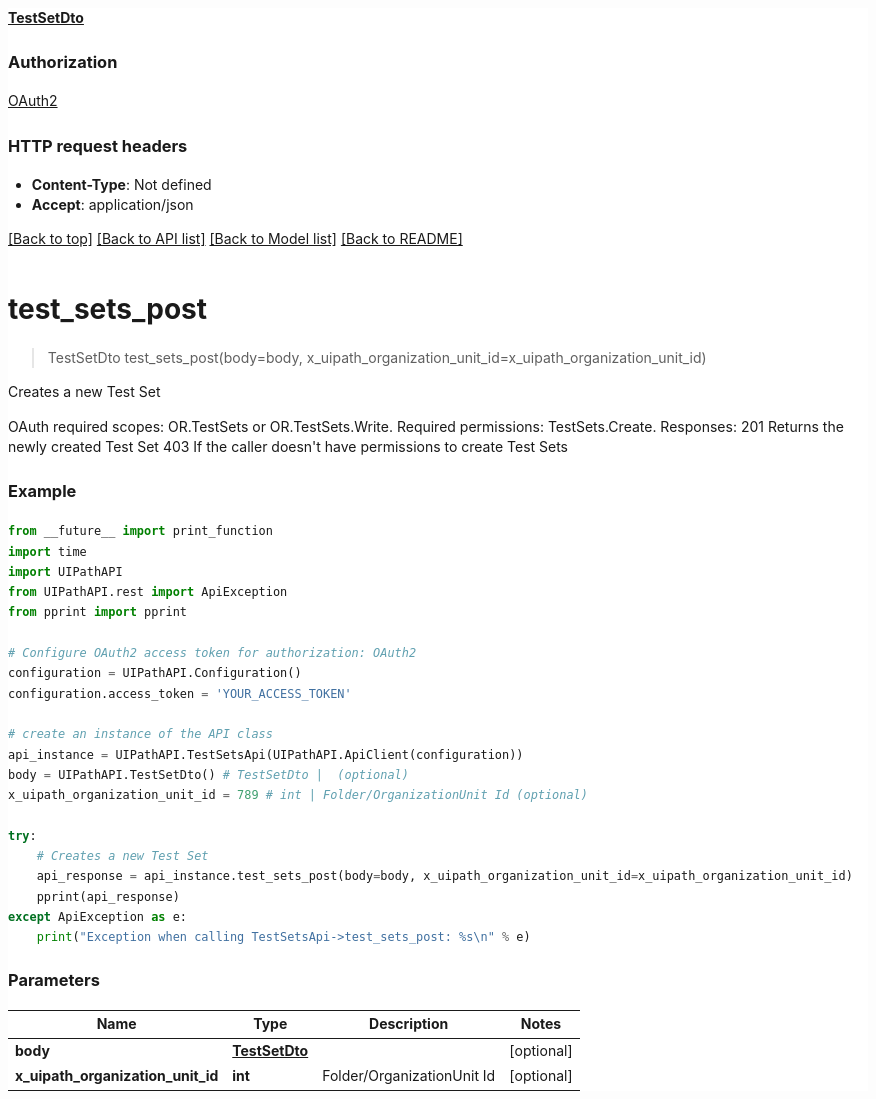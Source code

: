 [**TestSetDto**](TestSetDto.md)

### Authorization

[OAuth2](../README.md#OAuth2)

### HTTP request headers

 - **Content-Type**: Not defined
 - **Accept**: application/json

[[Back to top]](#) [[Back to API list]](../README.md#documentation-for-api-endpoints) [[Back to Model list]](../README.md#documentation-for-models) [[Back to README]](../README.md)

# **test_sets_post**
> TestSetDto test_sets_post(body=body, x_uipath_organization_unit_id=x_uipath_organization_unit_id)

Creates a new Test Set

OAuth required scopes: OR.TestSets or OR.TestSets.Write.  Required permissions: TestSets.Create.  Responses:  201 Returns the newly created Test Set  403 If the caller doesn't have permissions to create Test Sets

### Example
```python
from __future__ import print_function
import time
import UIPathAPI
from UIPathAPI.rest import ApiException
from pprint import pprint

# Configure OAuth2 access token for authorization: OAuth2
configuration = UIPathAPI.Configuration()
configuration.access_token = 'YOUR_ACCESS_TOKEN'

# create an instance of the API class
api_instance = UIPathAPI.TestSetsApi(UIPathAPI.ApiClient(configuration))
body = UIPathAPI.TestSetDto() # TestSetDto |  (optional)
x_uipath_organization_unit_id = 789 # int | Folder/OrganizationUnit Id (optional)

try:
    # Creates a new Test Set
    api_response = api_instance.test_sets_post(body=body, x_uipath_organization_unit_id=x_uipath_organization_unit_id)
    pprint(api_response)
except ApiException as e:
    print("Exception when calling TestSetsApi->test_sets_post: %s\n" % e)
```

### Parameters

Name | Type | Description  | Notes
------------- | ------------- | ------------- | -------------
 **body** | [**TestSetDto**](TestSetDto.md)|  | [optional] 
 **x_uipath_organization_unit_id** | **int**| Folder/OrganizationUnit Id | [optional] 
